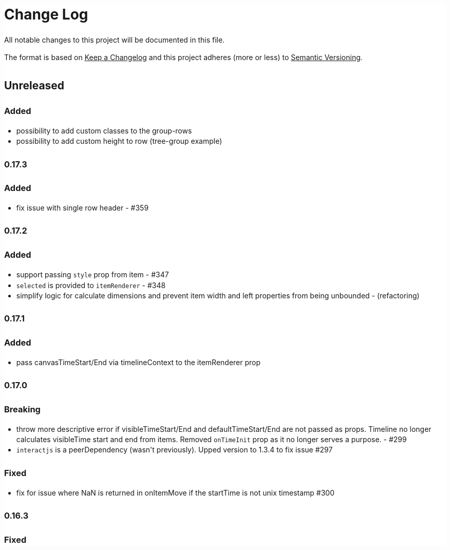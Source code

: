 # Change Log

All notable changes to this project will be documented in this file.

The format is based on [Keep a Changelog](http://keepachangelog.com/)
and this project adheres (more or less) to [Semantic Versioning](http://semver.org/).

## Unreleased

### Added

* possibility to add custom classes to the group-rows
* possibility to add custom height to row (tree-group example)

### 0.17.3

### Added
* fix issue with single row header - #359

### 0.17.2

### Added

* support passing `style` prop from item - #347
* `selected` is provided to `itemRenderer` - #348
* simplify logic for calculate dimensions and prevent item width and left properties from being unbounded - (refactoring)

### 0.17.1

### Added

* pass canvasTimeStart/End via timelineContext to the itemRenderer prop

### 0.17.0

### Breaking

* throw more descriptive error if visibleTimeStart/End and defaultTimeStart/End are not passed as props. Timeline no longer calculates visibleTime start and end from items. Removed `onTimeInit` prop as it no longer serves a purpose. - #299
* `interactjs` is a peerDependency (wasn't previously). Upped version to 1.3.4 to fix issue #297

### Fixed

* fix for issue where NaN is returned in onItemMove if the startTime is not unix timestamp #300

### 0.16.3

### Fixed
